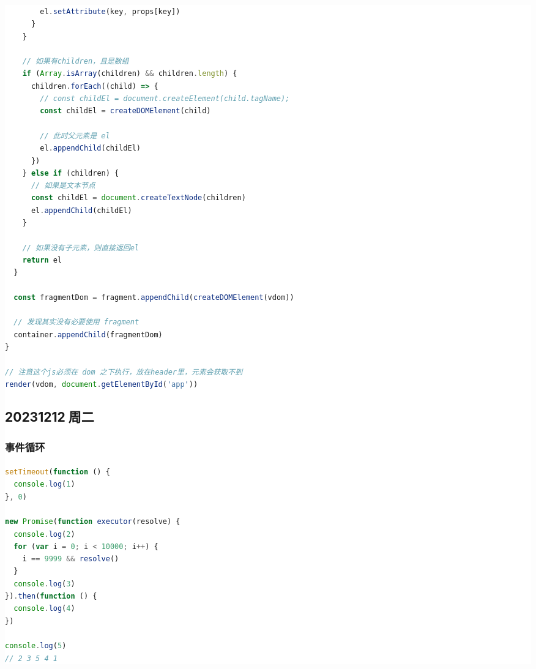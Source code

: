 ```js
        el.setAttribute(key, props[key])
      }
    }

    // 如果有children，且是数组
    if (Array.isArray(children) && children.length) {
      children.forEach((child) => {
        // const childEl = document.createElement(child.tagName);
        const childEl = createDOMElement(child)

        // 此时父元素是 el
        el.appendChild(childEl)
      })
    } else if (children) {
      // 如果是文本节点
      const childEl = document.createTextNode(children)
      el.appendChild(childEl)
    }

    // 如果没有子元素，则直接返回el
    return el
  }

  const fragmentDom = fragment.appendChild(createDOMElement(vdom))

  // 发现其实没有必要使用 fragment
  container.appendChild(fragmentDom)
}

// 注意这个js必须在 dom 之下执行，放在header里，元素会获取不到
render(vdom, document.getElementById('app'))
```

## 20231212 周二

### 事件循环

```js
setTimeout(function () {
  console.log(1)
}, 0)

new Promise(function executor(resolve) {
  console.log(2)
  for (var i = 0; i < 10000; i++) {
    i == 9999 && resolve()
  }
  console.log(3)
}).then(function () {
  console.log(4)
})

console.log(5)
// 2 3 5 4 1
```
